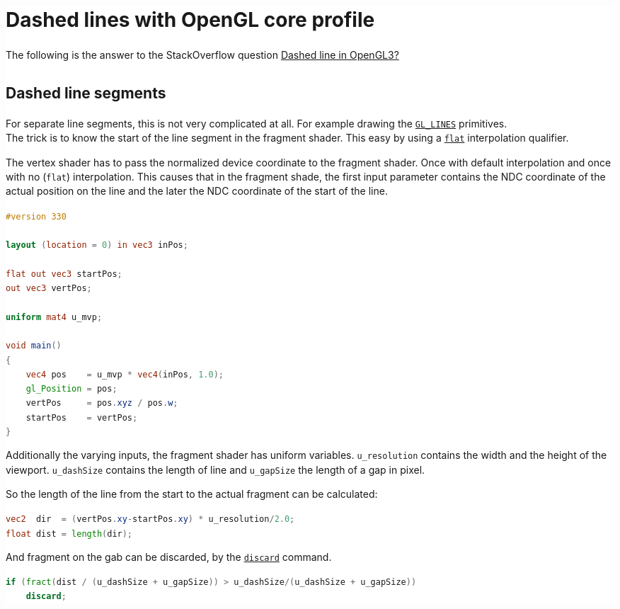 # Dashed lines with OpenGL core profile

The following is the answer to the StackOverflow question [Dashed line in OpenGL3?](https://stackoverflow.com/questions/52928678/dashed-line-in-opengl3/54543267#54543267)

## Dashed line segments

For separate line segments, this is not very complicated at all. For example drawing the [`GL_LINES`](https://www.khronos.org/opengl/wiki/Primitive#Line_primitives) primitives.  
The trick is to know the start of the line segment in the fragment shader. This easy by using a [`flat`](https://www.khronos.org/opengl/wiki/Type_Qualifier_(GLSL)#Interpolation_qualifiers) interpolation qualifier.  

The vertex shader has to pass the normalized device coordinate to the fragment shader. Once with default interpolation and once with no (`flat`) interpolation. This causes that in the fragment shade, the first input parameter contains the NDC coordinate of the actual position on the line and the later the NDC coordinate of the start of the line.

```glsl
#version 330

layout (location = 0) in vec3 inPos;

flat out vec3 startPos;
out vec3 vertPos;

uniform mat4 u_mvp;

void main()
{
    vec4 pos    = u_mvp * vec4(inPos, 1.0);
    gl_Position = pos;
    vertPos     = pos.xyz / pos.w;
    startPos    = vertPos;
}
```

Additionally the varying inputs, the fragment shader has uniform variables. `u_resolution` contains the width and the height of the viewport. `u_dashSize` contains the length of line and `u_gapSize` the length of a gap in pixel.

So the length of the line from the start to the actual fragment can be calculated:

```glsl
vec2  dir  = (vertPos.xy-startPos.xy) * u_resolution/2.0;
float dist = length(dir);
```

And fragment on the gab can be discarded, by the [`discard`](https://www.khronos.org/opengl/wiki/Fragment_Shader#Special_operations) command.

```glsl
if (fract(dist / (u_dashSize + u_gapSize)) > u_dashSize/(u_dashSize + u_gapSize))
    discard; 
```
